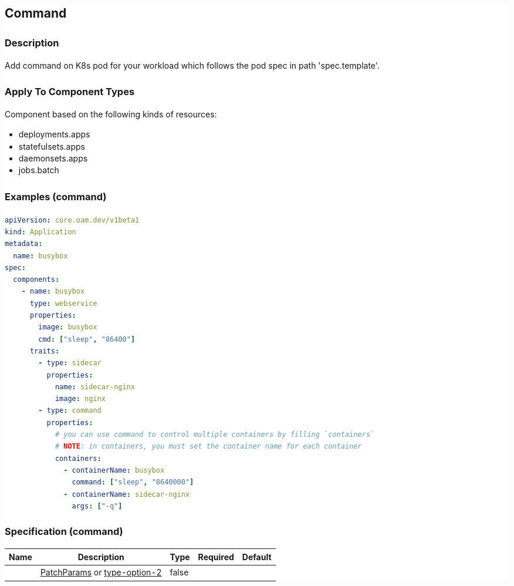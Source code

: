 
## Command

### Description

Add command on K8s pod for your workload which follows the pod spec in path 'spec.template'.

### Apply To Component Types

Component based on the following kinds of resources:
- deployments.apps
- statefulsets.apps
- daemonsets.apps
- jobs.batch



### Examples (command)

```yaml
apiVersion: core.oam.dev/v1beta1
kind: Application
metadata:
  name: busybox
spec:
  components:
    - name: busybox
      type: webservice
      properties:
        image: busybox
        cmd: ["sleep", "86400"]
      traits:
        - type: sidecar
          properties:
            name: sidecar-nginx
            image: nginx
        - type: command
          properties:
            # you can use command to control multiple containers by filling `containers`
            # NOTE: in containers, you must set the container name for each container
            containers:
              - containerName: busybox
                command: ["sleep", "8640000"]
              - containerName: sidecar-nginx
                args: ["-q"]
```

### Specification (command)


 Name | Description | Type | Required | Default 
 ---- | ----------- | ---- | -------- | ------- 
  |  | [PatchParams](#patchparams-command) or [type-option-2](#type-option-2-command) | false |  
